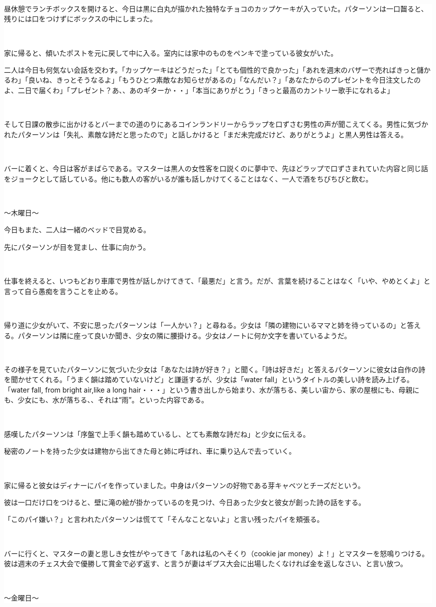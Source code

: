 <p>昼休憩でランチボックスを開けると、今日は黒に白丸が描かれた独特なチョコのカップケーキが入っていた。パターソンは一口齧ると、残りには口をつけずにボックスの中にしまった。</p>

<p>&nbsp;</p>

<p>家に帰ると、傾いたポストを元に戻して中に入る。室内には家中のものをペンキで塗っている彼女がいた。</p>

<p>二人は今日も何気ない会話を交わす。「カップケーキはどうだった」「とても個性的で良かった」「あれを週末のバザーで売ればきっと儲かるわ」「良いね、きっとそうなるよ」「もうひとつ素敵なお知らせがあるの」「なんだい？」「あなたからのプレゼントを今日注文したのよ、二日で届くわ」「プレゼント？あ、、あのギターか・・」「本当にありがとう」「きっと最高のカントリー歌手になれるよ」</p>

<p>&nbsp;</p>

<p>そして日課の散歩に出かけるとバーまでの道のりにあるコインランドリーからラップを口ずさむ男性の声が聞こえてくる。男性に気づかれたパターソンは「失礼、素敵な詩だと思ったので」と話しかけると「まだ未完成だけど、ありがとうよ」と黒人男性は答える。</p>

<p>&nbsp;</p>

<p>バーに着くと、今日は客がまばらである。マスターは黒人の女性客を口説くのに夢中で、先ほどラップで口ずさまれていた内容と同じ話をジョークとして話している。他にも数人の客がいるが誰も話しかけてくることはなく、一人で酒をちびちびと飲む。</p>

<p>&nbsp;</p>

<p>～木曜日～</p>

<p>今日もまた、二人は一緒のベッドで目覚める。</p>

<p>先にパターソンが目を覚まし、仕事に向かう。</p>

<p>&nbsp;</p>

<p>仕事を終えると、いつもどおり車庫で男性が話しかけてきて、「最悪だ」と言う。だが、言葉を続けることはなく「いや、やめとくよ」と言って自ら愚痴を言うことを止める。</p>

<p>&nbsp;</p>

<p>帰り道に少女がいて、不安に思ったパターソンは「一人かい？」と尋ねる。少女は「隣の建物にいるママと姉を待っているの」と答える。パターソンは隣に座って良いか聞き、少女の隣に腰掛ける。少女はノートに何か文字を書いているようだ。</p>

<p>&nbsp;</p>

<p>その様子を見ていたパターソンに気づいた少女は「あなたは詩が好き？」と聞く。「詩は好きだ」と答えるパターソンに彼女は自作の詩を聞かせてくれる。「うまく韻は踏めていないけど」と謙遜するが、少女は「water fall」というタイトルの美しい詩を読み上げる。「water fall, from bright air,like a long hair・・・」という書き出しから始まり、水が落ちる、美しい宙から、家の屋根にも、母親にも、少女にも、水が落ちる、、それは&ldquo;雨&rdquo;。といった内容である。</p>

<p>&nbsp;</p>

<p>感嘆したパターソンは「序盤で上手く韻も踏めているし、とても素敵な詩だね」と少女に伝える。</p>

<p>秘密のノートを持った少女は建物から出てきた母と姉に呼ばれ、車に乗り込んで去っていく。</p>

<p>&nbsp;</p>

<p>家に帰ると彼女はディナーにパイを作っていました。中身はパターソンの好物である芽キャベツとチーズだという。</p>

<p>彼は一口だけ口をつけると、壁に滝の絵が掛かっているのを見つけ、今日あった少女と彼女が創った詩の話をする。</p>

<p>「このパイ嫌い？」と言われたパターソンは慌てて「そんなことないよ」と言い残ったパイを頬張る。</p>

<p>&nbsp;</p>

<p>バーに行くと、マスターの妻と思しき女性がやってきて「あれは私のへそくり（cookie jar money）よ！」とマスターを怒鳴りつける。彼は週末のチェス大会で優勝して賞金で必ず返す、と言うが妻はギプス大会に出場したくなければ金を返しなさい、と言い放つ。</p>

<p>&nbsp;</p>

<p>～金曜日～</p>
